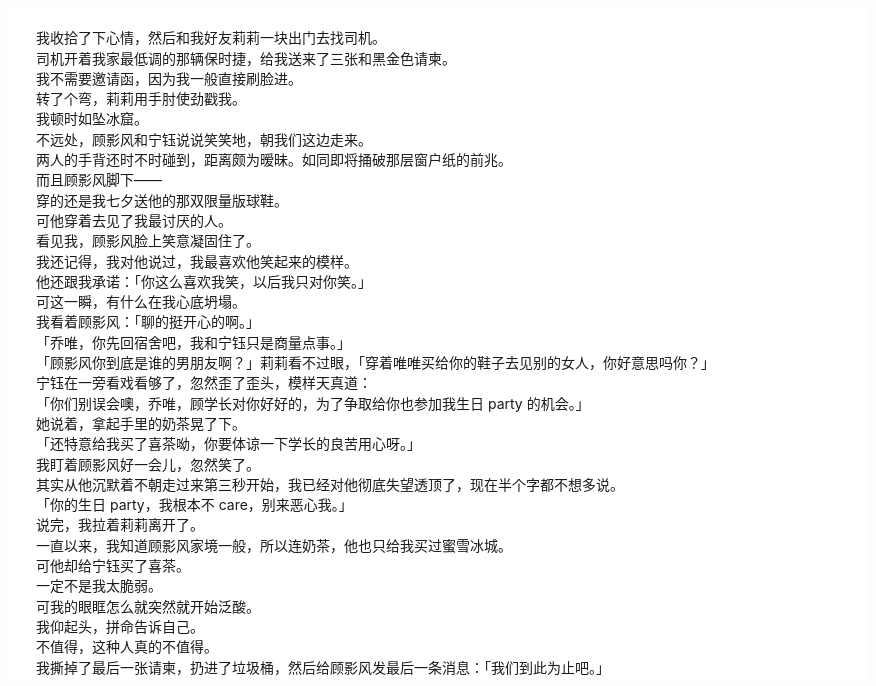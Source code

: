 <br>   
&emsp;&emsp;我收拾了下心情，然后和我好友莉莉一块出门去找司机。  
<br>   
&emsp;&emsp;司机开着我家最低调的那辆保时捷，给我送来了三张和黑金色请柬。  
<br>   
&emsp;&emsp;我不需要邀请函，因为我一般直接刷脸进。  
<br>   
&emsp;&emsp;转了个弯，莉莉用手肘使劲戳我。  
<br>   
&emsp;&emsp;我顿时如坠冰窟。  
<br>   
&emsp;&emsp;不远处，顾影风和宁钰说说笑笑地，朝我们这边走来。  
<br>   
&emsp;&emsp;两人的手背还时不时碰到，距离颇为暧昧。如同即将捅破那层窗户纸的前兆。  
<br>   
&emsp;&emsp;而且顾影风脚下——  
<br>   
&emsp;&emsp;穿的还是我七夕送他的那双限量版球鞋。  
<br>   
&emsp;&emsp;可他穿着去见了我最讨厌的人。  
<br>   
&emsp;&emsp;看见我，顾影风脸上笑意凝固住了。  
<br>   
&emsp;&emsp;我还记得，我对他说过，我最喜欢他笑起来的模样。  
<br>   
&emsp;&emsp;他还跟我承诺：「你这么喜欢我笑，以后我只对你笑。」  
<br>   
&emsp;&emsp;可这一瞬，有什么在我心底坍塌。  
<br>   
&emsp;&emsp;我看着顾影风：「聊的挺开心的啊。」  
<br>   
&emsp;&emsp;「乔唯，你先回宿舍吧，我和宁钰只是商量点事。」  
<br>   
&emsp;&emsp;「顾影风你到底是谁的男朋友啊？」莉莉看不过眼，「穿着唯唯买给你的鞋子去见别的女人，你好意思吗你？」  
<br>   
&emsp;&emsp;宁钰在一旁看戏看够了，忽然歪了歪头，模样天真道：  
<br>   
&emsp;&emsp;「你们别误会噢，乔唯，顾学长对你好好的，为了争取给你也参加我生日 party 的机会。」  
<br>   
&emsp;&emsp;她说着，拿起手里的奶茶晃了下。  
<br>   
&emsp;&emsp;「还特意给我买了喜茶呦，你要体谅一下学长的良苦用心呀。」  
<br>   
&emsp;&emsp;我盯着顾影风好一会儿，忽然笑了。  
<br>   
&emsp;&emsp;其实从他沉默着不朝走过来第三秒开始，我已经对他彻底失望透顶了，现在半个字都不想多说。  
<br>   
&emsp;&emsp;「你的生日 party，我根本不 care，别来恶心我。」  
<br>   
&emsp;&emsp;说完，我拉着莉莉离开了。  
<br>   
&emsp;&emsp;一直以来，我知道顾影风家境一般，所以连奶茶，他也只给我买过蜜雪冰城。  
<br>   
&emsp;&emsp;可他却给宁钰买了喜茶。  
<br>   
&emsp;&emsp;一定不是我太脆弱。  
<br>   
&emsp;&emsp;可我的眼眶怎么就突然就开始泛酸。  
<br>   
&emsp;&emsp;我仰起头，拼命告诉自己。  
<br>   
&emsp;&emsp;不值得，这种人真的不值得。  
<br>   
&emsp;&emsp;我撕掉了最后一张请柬，扔进了垃圾桶，然后给顾影风发最后一条消息：「我们到此为止吧。」  